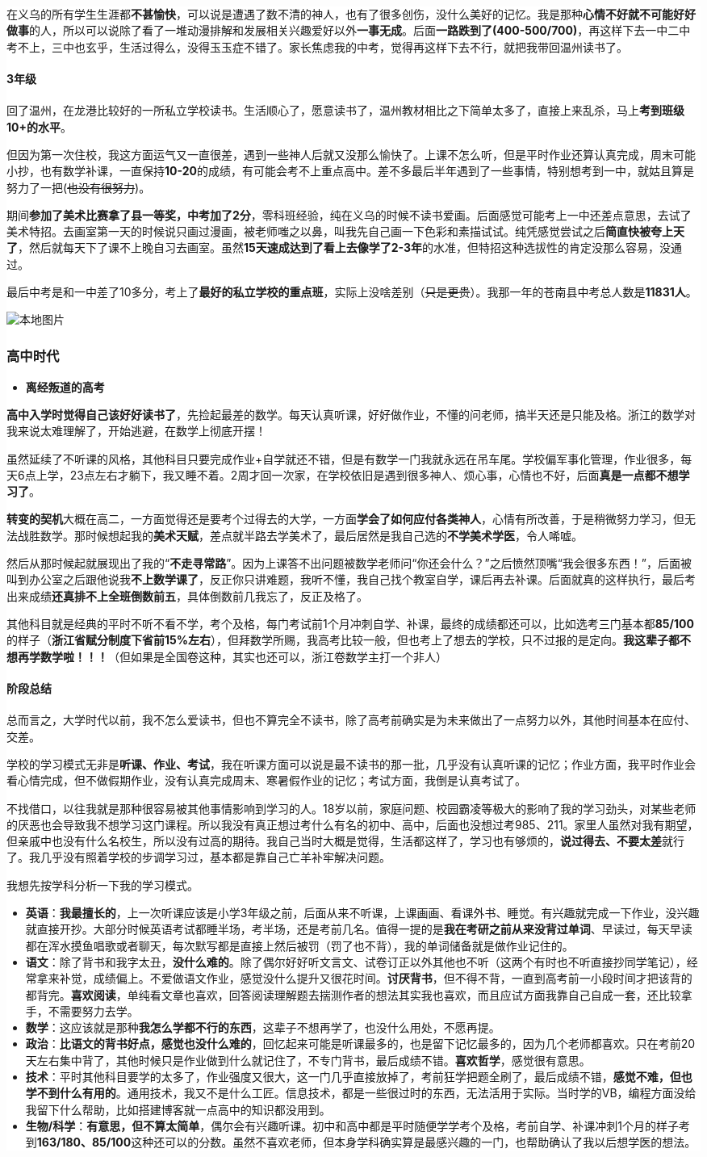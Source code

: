 在义乌的所有学生生涯都**不甚愉快**，可以说是遭遇了数不清的神人，也有了很多创伤，没什么美好的记忆。我是那种**心情不好就不可能好好做事**的人，所以可以说除了看了一堆动漫排解和发展相关兴趣爱好以外**一事无成**。后面**一路跌到了(400-500/700)**，再这样下去一中二中考不上，三中也玄乎，生活过得么，没得玉玉症不错了。家长焦虑我的中考，觉得再这样下去不行，就把我带回温州读书了。

#### **3年级**
回了温州，在龙港比较好的一所私立学校读书。生活顺心了，愿意读书了，温州教材相比之下简单太多了，直接上来乱杀，马上**考到班级10+的水平**。

但因为第一次住校，我这方面运气又一直很差，遇到一些神人后就又没那么愉快了。上课不怎么听，但是平时作业还算认真完成，周末可能小抄，也有数学补课，一直保持**10-20**的成绩，有可能会考不上重点高中。差不多最后半年遇到了一些事情，特别想考到一中，就姑且算是努力了一把(~~也没有很努力~~)。

期间**参加了美术比赛拿了县一等奖，中考加了2分**，零科班经验，纯在义乌的时候不读书爱画。后面感觉可能考上一中还差点意思，去试了美术特招。去画室第一天的时候说只画过漫画，被老师嗤之以鼻，叫我先自己画一下色彩和素描试试。纯凭感觉尝试之后**简直快被夸上天了**，然后就每天下了课不上晚自习去画室。虽然**15天速成达到了看上去像学了2-3年**的水准，但特招这种选拔性的肯定没那么容易，没通过。

最后中考是和一中差了10多分，考上了**最好的私立学校的重点班**，实际上没啥差别（~~只是更贵~~）。我那一年的苍南县中考总人数是**11831人**。

![本地图片](/images/zhongkao.png)
### 高中时代
- **离经叛道的高考**

**高中入学时觉得自己该好好读书了**，先捡起最差的数学。每天认真听课，好好做作业，不懂的问老师，搞半天还是只能及格。浙江的数学对我来说太难理解了，开始逃避，在数学上彻底开摆！

虽然延续了不听课的风格，其他科目只要完成作业+自学就还不错，但是有数学一门我就永远在吊车尾。学校偏军事化管理，作业很多，每天6点上学，23点左右才躺下，我又睡不着。2周才回一次家，在学校依旧是遇到很多神人、烦心事，心情也不好，后面**真是一点都不想学习了**。

**转变的契机**大概在高二，一方面觉得还是要考个过得去的大学，一方面**学会了如何应付各类神人**，心情有所改善，于是稍微努力学习，但无法战胜数学。那时候想起我的**美术天赋**，差点就半路去学美术了，最后居然是我自己选的**不学美术学医**，令人唏嘘。

然后从那时候起就展现出了我的“**不走寻常路**”。因为上课答不出问题被数学老师问“你还会什么？”之后愤然顶嘴“我会很多东西！”，后面被叫到办公室之后跟他说我**不上数学课了**，反正你只讲难题，我听不懂，我自己找个教室自学，课后再去补课。后面就真的这样执行，最后考出来成绩**还真排不上全班倒数前五**，具体倒数前几我忘了，反正及格了。

其他科目就是经典的平时不听不看不学，考个及格，每门考试前1个月冲刺自学、补课，最终的成绩都还可以，比如选考三门基本都**85/100**的样子（**浙江省赋分制度下省前15%左右**），但拜数学所赐，我高考比较一般，但也考上了想去的学校，只不过报的是定向。**我这辈子都不想再学数学啦！！！**（但如果是全国卷这种，其实也还可以，浙江卷数学主打一个非人）

#### 阶段总结
总而言之，大学时代以前，我不怎么爱读书，但也不算完全不读书，除了高考前确实是为未来做出了一点努力以外，其他时间基本在应付、交差。

学校的学习模式无非是**听课、作业、考试**，我在听课方面可以说是最不读书的那一批，几乎没有认真听课的记忆；作业方面，我平时作业会看心情完成，但不做假期作业，没有认真完成周末、寒暑假作业的记忆；考试方面，我倒是认真考试了。

不找借口，以往我就是那种很容易被其他事情影响到学习的人。18岁以前，家庭问题、校园霸凌等极大的影响了我的学习劲头，对某些老师的厌恶也会导致我不想学习这门课程。所以我没有真正想过考什么有名的初中、高中，后面也没想过考985、211。家里人虽然对我有期望，但亲戚中也没有什么名校生，所以没有过高的期待。我自己当时大概是觉得，生活都这样了，学习也有够烦的，**说过得去、不要太差**就行了。我几乎没有照着学校的步调学习过，基本都是靠自己亡羊补牢解决问题。

我想先按学科分析一下我的学习模式。
- **英语**：**我最擅长的**，上一次听课应该是小学3年级之前，后面从来不听课，上课画画、看课外书、睡觉。有兴趣就完成一下作业，没兴趣就直接开抄。大部分时候英语考试都睡半场，考半场，还是考前几名。值得一提的是**我在考研之前从来没背过单词**、早读过，每天早读都在浑水摸鱼唱歌或者聊天，每次默写都是直接上然后被罚（罚了也不背），我的单词储备就是做作业记住的。
- **语文**：除了背书和我字太丑，**没什么难的**。除了偶尔好好听文言文、试卷订正以外其他也不听（这两个有时也不听直接抄同学笔记），经常拿来补觉，成绩偏上。不爱做语文作业，感觉没什么提升又很花时间。**讨厌背书**，但不得不背，一直到高考前一小段时间才把该背的都背完。**喜欢阅读**，单纯看文章也喜欢，回答阅读理解题去揣测作者的想法其实我也喜欢，而且应试方面我靠自己自成一套，还比较拿手，不需要努力去学。
- **数学**：这应该就是那种**我怎么学都不行的东西**，这辈子不想再学了，也没什么用处，不愿再提。
- **政治**：**比语文的背书好点，感觉也没什么难的**，回忆起来可能是听课最多的，也是留下记忆最多的，因为几个老师都喜欢。只在考前20天左右集中背了，其他时候只是作业做到什么就记住了，不专门背书，最后成绩不错。**喜欢哲学**，感觉很有意思。
- **技术**：平时其他科目要学的太多了，作业强度又很大，这一门几乎直接放掉了，考前狂学把题全刷了，最后成绩不错，**感觉不难，但也学不到什么有用的**。通用技术，我又不是什么工匠。信息技术，都是一些很过时的东西，无法活用于实际。当时学的VB，编程方面没给我留下什么帮助，比如搭建博客就一点高中的知识都没用到。
- **生物/科学**：**有意思，但不算太简单**，偶尔会有兴趣听课。初中和高中都是平时随便学学考个及格，考前自学、补课冲刺1个月的样子考到**163/180、85/100**这种还可以的分数。虽然不喜欢老师，但本身学科确实算是最感兴趣的一门，也帮助确认了我以后想学医的想法。

